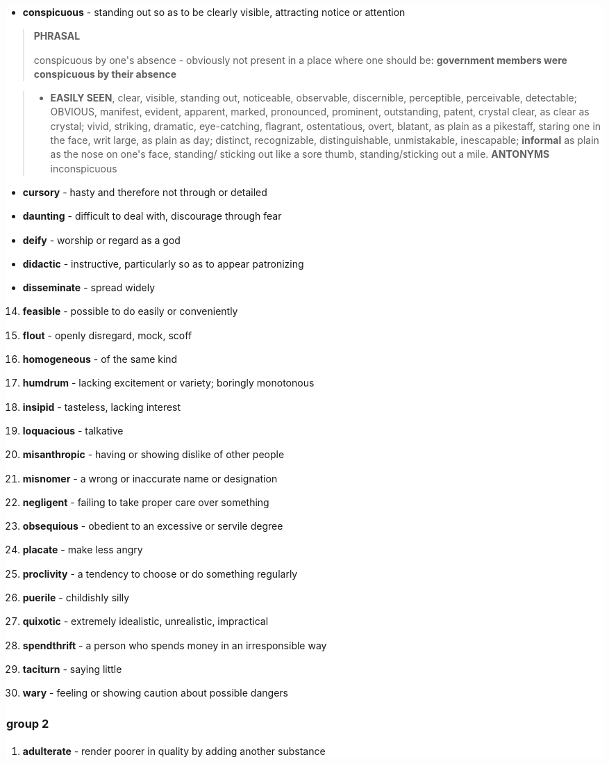 - **conspicuous** - standing out so as to be clearly visible, attracting notice or attention

> **PHRASAL**
>
> conspicuous by one's absence - obviously not present in a place where one should be: **government members were conspicuous by their absence**

> - **EASILY SEEN**, clear, visible, standing out, noticeable, observable, discernible, perceptible, perceivable, detectable; OBVIOUS, manifest, evident, apparent, marked, pronounced, prominent, outstanding, patent, crystal clear, as clear as crystal; vivid, striking, dramatic, eye-catching, flagrant, ostentatious, overt, blatant, as plain as a pikestaff, staring one in the face, writ large, as plain as day; distinct, recognizable, distinguishable, unmistakable, inescapable; **informal** as plain as the nose on one's face, standing/ sticking out like a sore thumb, standing/sticking out a mile. **ANTONYMS** inconspicuous


- **cursory** - hasty and therefore not through or detailed

- **daunting** - difficult to deal with, discourage through fear

- **deify** - worship or regard as a god

- **didactic** - instructive, particularly so as to appear patronizing

- **disseminate** - spread widely

14. **feasible** - possible to do easily or conveniently

15. **flout** - openly disregard, mock, scoff

16. **homogeneous** - of the same kind

17. **humdrum** - lacking excitement or variety; boringly monotonous

18. **insipid** - tasteless, lacking interest

19. **loquacious** - talkative

20. **misanthropic** - having or showing dislike of other people

21. **misnomer** - a wrong or inaccurate name or designation

22. **negligent** - failing to take proper care over something

23. **obsequious** - obedient to an excessive or servile degree

24. **placate** - make less angry

25. **proclivity** - a tendency to choose or do something regularly

26. **puerile** - childishly silly

27. **quixotic** - extremely idealistic, unrealistic, impractical

28. **spendthrift** - a person who spends money in an irresponsible way

29. **taciturn** - saying little

30. **wary** - feeling or showing caution about possible dangers

### group 2

1. **adulterate** - render poorer in quality by adding another substance
